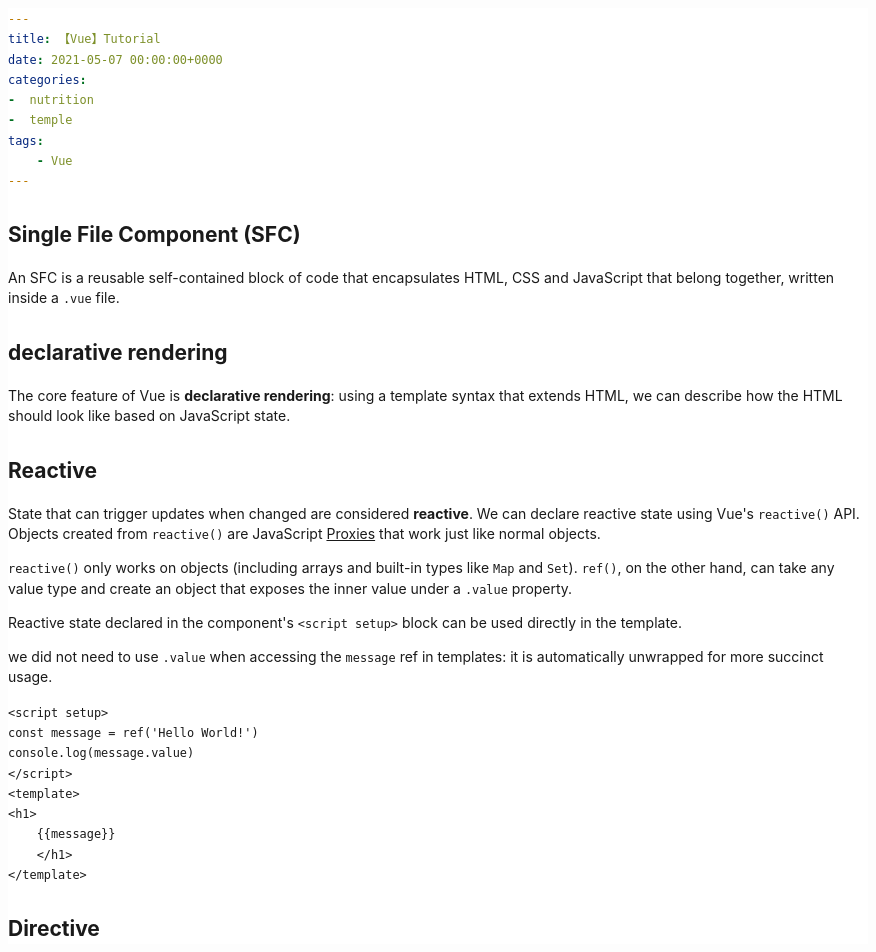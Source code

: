 ```yaml
---
title: 【Vue】Tutorial
date: 2021-05-07 00:00:00+0000
categories: 
-  nutrition
-  temple
tags:
    - Vue
---
```



## Single File Component (SFC)

An SFC is a reusable self-contained block of code that encapsulates HTML, CSS and JavaScript that belong together, written inside a `.vue` file.

## declarative rendering

The core feature of Vue is **declarative rendering**: using a template syntax that extends HTML, we can describe how the HTML should look like based on JavaScript state. 

## Reactive

State that can trigger updates when changed are considered **reactive**. We can declare reactive state using Vue's `reactive()` API. Objects created from `reactive()` are JavaScript [Proxies](https://developer.mozilla.org/en-US/docs/Web/JavaScript/Reference/Global_Objects/Proxy) that work just like normal objects.

`reactive()` only works on objects (including arrays and built-in types like `Map` and `Set`). `ref()`, on the other hand, can take any value type and create an object that exposes the inner value under a `.value` property.

Reactive state declared in the component's `<script setup>` block can be used directly in the template. 

 we did not need to use `.value` when accessing the `message` ref in templates: it is automatically unwrapped for more succinct usage.

```vue
<script setup>
const message = ref('Hello World!')
console.log(message.value)
</script>
<template>
<h1>
    {{message}}
    </h1>
</template>
```

## Directive
